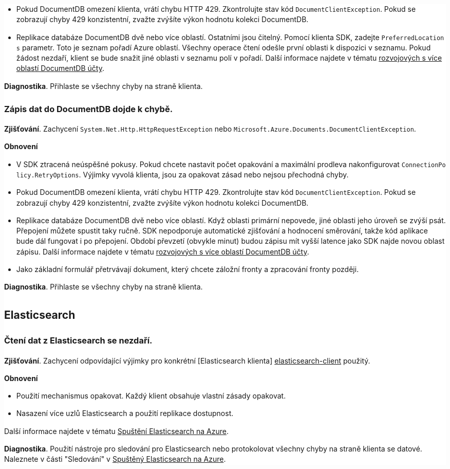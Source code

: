 - Pokud DocumentDB omezení klienta, vrátí chybu HTTP 429. Zkontrolujte stav kód `DocumentClientException`. Pokud se zobrazují chyby 429 konzistentní, zvažte zvýšíte výkon hodnotu kolekci DocumentDB.

- Replikace databáze DocumentDB dvě nebo více oblastí. Ostatními jsou čitelný. Pomocí klienta SDK, zadejte `PreferredLocations` parametr. Toto je seznam pořadí Azure oblastí. Všechny operace čtení odešle první oblasti k dispozici v seznamu. Pokud žádost nezdaří, klient se bude snažit jiné oblasti v seznamu polí v pořadí. Další informace najdete v tématu [rozvojových s více oblastí DocumentDB účty][docdb-multi-region].

**Diagnostika**. Přihlaste se všechny chyby na straně klienta.


### <a name="writing-data-to-documentdb-fails"></a>Zápis dat do DocumentDB dojde k chybě.

**Zjišťování**. Zachycení `System.Net.Http.HttpRequestException` nebo `Microsoft.Azure.Documents.DocumentClientException`. 

**Obnovení**

- V SDK ztracená neúspěšné pokusy. Pokud chcete nastavit počet opakování a maximální prodleva nakonfigurovat `ConnectionPolicy.RetryOptions`. Výjimky vyvolá klienta, jsou za opakovat zásad nebo nejsou přechodná chyby. 

- Pokud DocumentDB omezení klienta, vrátí chybu HTTP 429. Zkontrolujte stav kód `DocumentClientException`. Pokud se zobrazují chyby 429 konzistentní, zvažte zvýšíte výkon hodnotu kolekci DocumentDB.

- Replikace databáze DocumentDB dvě nebo více oblastí. Když oblasti primární nepovede, jiné oblasti jeho úroveň se zvýší psát. Přepojení můžete spustit taky ručně. SDK nepodporuje automatické zjišťování a hodnocení směrování, takže kód aplikace bude dál fungovat i po přepojení. Období převzetí (obvykle minut) budou zápisu mít vyšší latence jako SDK najde novou oblast zápisu. Další informace najdete v tématu [rozvojových s více oblastí DocumentDB účty][docdb-multi-region].

- Jako základní formulář přetrvávají dokument, který chcete záložní fronty a zpracování fronty později.

**Diagnostika**. Přihlaste se všechny chyby na straně klienta.


## <a name="elasticsearch"></a>Elasticsearch

### <a name="reading-data-from-elasticsearch-fails"></a>Čtení dat z Elasticsearch se nezdaří.

**Zjišťování**. Zachycení odpovídající výjimky pro konkrétní [Elasticsearch klienta] [ elasticsearch-client] použitý. 

**Obnovení**

- Použití mechanismus opakovat. Každý klient obsahuje vlastní zásady opakovat. 

- Nasazení více uzlů Elasticsearch a použití replikace dostupnost.

Další informace najdete v tématu [Spuštění Elasticsearch na Azure][elasticsearch-azure].

**Diagnostika**. Použití nástroje pro sledování pro Elasticsearch nebo protokolovat všechny chyby na straně klienta se datové. Naleznete v části "Sledování" v [Spuštěný Elasticsearch na Azure][elasticsearch-azure].


[api-management]: https://azure.microsoft.com/documentation/services/api-management/
[api-management-throttling]: ../api-management/api-management-sample-flexible-throttling.md
[app-insights]: ../application-insights/app-insights-overview.md
[app-insights-web-apps]: ../application-insights/app-insights-azure-web-apps.md
[app-service-configure]: ../app-service-web/web-sites-configure.md
[app-service-logging]: ../app-service-web/web-sites-enable-diagnostic-log.md
[app-service-slots]: ../app-service-web/web-sites-staged-publishing.md
[auto-rest-client-retry]: https://github.com/Azure/autorest/blob/master/Documentation/clients-retry.md
[azure-activity-logs]: ../monitoring-and-diagnostics/monitoring-overview-activity-logs.md
[azure-alerts]: ../monitoring-and-diagnostics/insights-alerts-portal.md
[azure-log-analytics]: ../log-analytics/log-analytics-overview.md
[BrokeredMessage.TimeToLive]: https://msdn.microsoft.com/library/microsoft.servicebus.messaging.brokeredmessage.timetolive.aspx
[cassandra-error-handling]: http://www.datastax.com/dev/blog/cassandra-error-handling-done-right
[circuit-breaker]: https://msdn.microsoft.com/library/dn589784.aspx
[docdb-multi-region]: ../documentdb/documentdb-developing-with-multiple-regions.md
[elasticsearch-azure]: guidance-elasticsearch-running-on-azure.md
[elasticsearch-client]: https://www.elastic.co/guide/en/elasticsearch/client/index.html
[health-endpoint-monitoring-pattern]: https://msdn.microsoft.com/library/dn589789.aspx
[onstop-events]: https://azure.microsoft.com/blog/the-right-way-to-handle-azure-onstop-events/
[lb-monitor]: ../load-balancer/load-balancer-monitor-log.md
[lb-probe]: ../load-balancer/load-balancer-custom-probe-overview.md#learn-about-the-types-of-probes
[new-relic]: https://newrelic.com/
[priority-queue-pattern]: https://msdn.microsoft.com/library/dn589794.aspx
[queue-based-load-leveling]: https://msdn.microsoft.com/library/dn589783.aspx
[QuotaExceededException]: https://msdn.microsoft.com/library/azure/microsoft.servicebus.messaging.quotaexceededexception.aspx
[ra-web-apps-basic]: guidance-web-apps-basic.md
[redis-monitor]: ../redis-cache/cache-how-to-monitor.md
[redis-retry]: ../best-practices-retry-service-specific.md#cache-redis-retry-guidelines
[resilience-by-design-pdf]: http://download.microsoft.com/download/D/8/C/D8C599A4-4E8A-49BF-80EE-FE35F49B914D/Resilience_by_Design_for_Cloud_Services_White_Paper.pdf
[RoleEntryPoint.OnStop]: https://msdn.microsoft.com/library/azure/microsoft.windowsazure.serviceruntime.roleentrypoint.onstop.aspx
[RoleEnvironment.Stopping]: https://msdn.microsoft.com/library/azure/microsoft.windowsazure.serviceruntime.roleenvironment.stopping.aspx
[rm-locks]: ../resource-group-lock-resources.md
[sb-dead-letter-queue]: ../service-bus-messaging/service-bus-dead-letter-queues.md
[sb-georeplication-sample]: https://github.com/Azure-Samples/azure-servicebus-messaging-samples/tree/master/GeoReplication
[sb-messagingexception-class]: https://msdn.microsoft.com/library/azure/microsoft.servicebus.messaging.messagingexception.aspx
[sb-messaging-exceptions]: ../service-bus-messaging/service-bus-messaging-exceptions.md
[sb-outages]: ../service-bus/service-bus-outages-disasters.md#protecting-queues-and-topics-against-datacenter-outages-or-disasters
[sb-partition]: ../service-bus-messaging/service-bus-partitioning.md
[sb-poison-message]: ../app-service-web/websites-dotnet-webjobs-sdk-storage-queues-how-to.md#poison
[sb-retry]: ../best-practices-retry-service-specific.md#service-bus-retry-guidelines
[search-sdk]: https://msdn.microsoft.com/library/dn951165.aspx
[scheduler-agent-supervisor]: https://msdn.microsoft.com/library/dn589780.aspx
[search-analytics]: ../search/search-traffic-analytics.md
[sql-db-audit]: ../sql-database/sql-database-auditing-get-started.md
[sql-db-errors]: ../sql-database/sql-database-develop-error-messages.md#resource-governanance-errors
[sql-db-failover]: ../sql-database/sql-database-geo-replication-failover-portal.md
[sql-db-limits]: ../sql-database/sql-database-resource-limits.md
[sql-db-replication]: ../sql-database/sql-database-geo-replication-overview.md
[storage-metrics]: https://msdn.microsoft.com/library/dn782843.aspx
[storage-replication]: ../storage/storage-redundancy.md
[Storage.RetryPolicies]: https://msdn.microsoft.com/library/microsoft.windowsazure.storage.retrypolicies.aspx
[sys.event_log]: https://msdn.microsoft.com/library/dn270018.aspx
[throttling-pattern]: https://msdn.microsoft.com/library/dn589798.aspx
[web-jobs]: ../app-service-web/web-sites-create-web-jobs.md
[web-jobs-shutdown]: ../app-service-web/websites-dotnet-webjobs-sdk-storage-queues-how-to.md#graceful